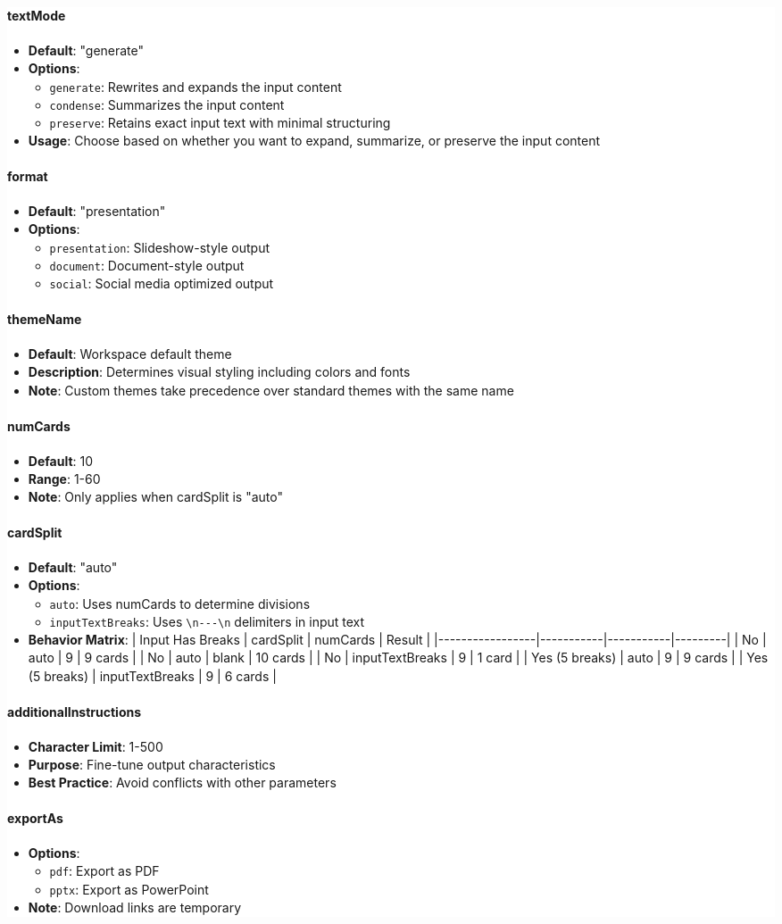 #### textMode
- **Default**: "generate"
- **Options**:
  - `generate`: Rewrites and expands the input content
  - `condense`: Summarizes the input content
  - `preserve`: Retains exact input text with minimal structuring
- **Usage**: Choose based on whether you want to expand, summarize, or preserve the input content

#### format
- **Default**: "presentation"
- **Options**: 
  - `presentation`: Slideshow-style output
  - `document`: Document-style output
  - `social`: Social media optimized output

#### themeName
- **Default**: Workspace default theme
- **Description**: Determines visual styling including colors and fonts
- **Note**: Custom themes take precedence over standard themes with the same name

#### numCards
- **Default**: 10
- **Range**: 1-60
- **Note**: Only applies when cardSplit is "auto"

#### cardSplit
- **Default**: "auto"
- **Options**:
  - `auto`: Uses numCards to determine divisions
  - `inputTextBreaks`: Uses `\n---\n` delimiters in input text
- **Behavior Matrix**:
| Input Has Breaks | cardSplit | numCards | Result |
|-----------------|-----------|-----------|---------|
| No | auto | 9 | 9 cards |
| No | auto | blank | 10 cards |
| No | inputTextBreaks | 9 | 1 card |
| Yes (5 breaks) | auto | 9 | 9 cards |
| Yes (5 breaks) | inputTextBreaks | 9 | 6 cards |

#### additionalInstructions
- **Character Limit**: 1-500
- **Purpose**: Fine-tune output characteristics
- **Best Practice**: Avoid conflicts with other parameters

#### exportAs
- **Options**: 
  - `pdf`: Export as PDF
  - `pptx`: Export as PowerPoint
- **Note**: Download links are temporary
